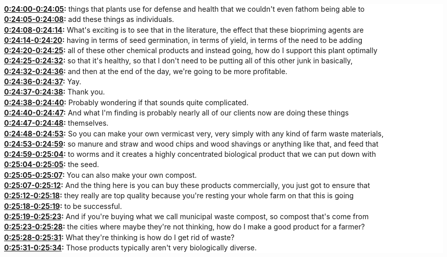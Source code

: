 **[0:24:00-0:24:05](https://soundcloud.com/farmerama-radio/63-indian-farmers-protests-the-forever-flock-and-biopriming#t=0:24:00):**  things that plants use for defense and health that we couldn't even fathom being able to  
**[0:24:05-0:24:08](https://soundcloud.com/farmerama-radio/63-indian-farmers-protests-the-forever-flock-and-biopriming#t=0:24:05):**  add these things as individuals.  
**[0:24:08-0:24:14](https://soundcloud.com/farmerama-radio/63-indian-farmers-protests-the-forever-flock-and-biopriming#t=0:24:08):**  What's exciting is to see that in the literature, the effect that these biopriming agents are  
**[0:24:14-0:24:20](https://soundcloud.com/farmerama-radio/63-indian-farmers-protests-the-forever-flock-and-biopriming#t=0:24:14):**  having in terms of seed germination, in terms of yield, in terms of the need to be adding  
**[0:24:20-0:24:25](https://soundcloud.com/farmerama-radio/63-indian-farmers-protests-the-forever-flock-and-biopriming#t=0:24:20):**  all of these other chemical products and instead going, how do I support this plant optimally  
**[0:24:25-0:24:32](https://soundcloud.com/farmerama-radio/63-indian-farmers-protests-the-forever-flock-and-biopriming#t=0:24:25):**  so that it's healthy, so that I don't need to be putting all of this other junk in basically,  
**[0:24:32-0:24:36](https://soundcloud.com/farmerama-radio/63-indian-farmers-protests-the-forever-flock-and-biopriming#t=0:24:32):**  and then at the end of the day, we're going to be more profitable.  
**[0:24:36-0:24:37](https://soundcloud.com/farmerama-radio/63-indian-farmers-protests-the-forever-flock-and-biopriming#t=0:24:36):**  Yay.  
**[0:24:37-0:24:38](https://soundcloud.com/farmerama-radio/63-indian-farmers-protests-the-forever-flock-and-biopriming#t=0:24:37):**  Thank you.  
**[0:24:38-0:24:40](https://soundcloud.com/farmerama-radio/63-indian-farmers-protests-the-forever-flock-and-biopriming#t=0:24:38):**  Probably wondering if that sounds quite complicated.  
**[0:24:40-0:24:47](https://soundcloud.com/farmerama-radio/63-indian-farmers-protests-the-forever-flock-and-biopriming#t=0:24:40):**  And what I'm finding is probably nearly all of our clients now are doing these things  
**[0:24:47-0:24:48](https://soundcloud.com/farmerama-radio/63-indian-farmers-protests-the-forever-flock-and-biopriming#t=0:24:47):**  themselves.  
**[0:24:48-0:24:53](https://soundcloud.com/farmerama-radio/63-indian-farmers-protests-the-forever-flock-and-biopriming#t=0:24:48):**  So you can make your own vermicast very, very simply with any kind of farm waste materials,  
**[0:24:53-0:24:59](https://soundcloud.com/farmerama-radio/63-indian-farmers-protests-the-forever-flock-and-biopriming#t=0:24:53):**  so manure and straw and wood chips and wood shavings or anything like that, and feed that  
**[0:24:59-0:25:04](https://soundcloud.com/farmerama-radio/63-indian-farmers-protests-the-forever-flock-and-biopriming#t=0:24:59):**  to worms and it creates a highly concentrated biological product that we can put down with  
**[0:25:04-0:25:05](https://soundcloud.com/farmerama-radio/63-indian-farmers-protests-the-forever-flock-and-biopriming#t=0:25:04):**  the seed.  
**[0:25:05-0:25:07](https://soundcloud.com/farmerama-radio/63-indian-farmers-protests-the-forever-flock-and-biopriming#t=0:25:05):**  You can also make your own compost.  
**[0:25:07-0:25:12](https://soundcloud.com/farmerama-radio/63-indian-farmers-protests-the-forever-flock-and-biopriming#t=0:25:07):**  And the thing here is you can buy these products commercially, you just got to ensure that  
**[0:25:12-0:25:18](https://soundcloud.com/farmerama-radio/63-indian-farmers-protests-the-forever-flock-and-biopriming#t=0:25:12):**  they really are top quality because you're resting your whole farm on that this is going  
**[0:25:18-0:25:19](https://soundcloud.com/farmerama-radio/63-indian-farmers-protests-the-forever-flock-and-biopriming#t=0:25:18):**  to be successful.  
**[0:25:19-0:25:23](https://soundcloud.com/farmerama-radio/63-indian-farmers-protests-the-forever-flock-and-biopriming#t=0:25:19):**  And if you're buying what we call municipal waste compost, so compost that's come from  
**[0:25:23-0:25:28](https://soundcloud.com/farmerama-radio/63-indian-farmers-protests-the-forever-flock-and-biopriming#t=0:25:23):**  the cities where maybe they're not thinking, how do I make a good product for a farmer?  
**[0:25:28-0:25:31](https://soundcloud.com/farmerama-radio/63-indian-farmers-protests-the-forever-flock-and-biopriming#t=0:25:28):**  What they're thinking is how do I get rid of waste?  
**[0:25:31-0:25:34](https://soundcloud.com/farmerama-radio/63-indian-farmers-protests-the-forever-flock-and-biopriming#t=0:25:31):**  Those products typically aren't very biologically diverse.  